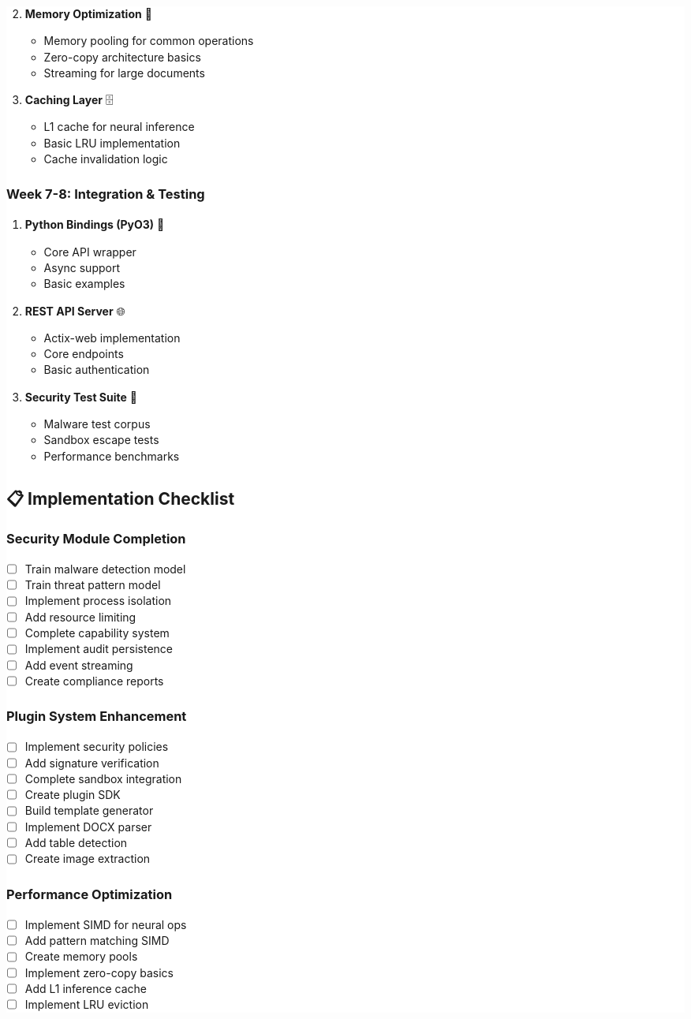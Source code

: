 2. **Memory Optimization** 💾
   - Memory pooling for common operations
   - Zero-copy architecture basics
   - Streaming for large documents

3. **Caching Layer** 🗄️
   - L1 cache for neural inference
   - Basic LRU implementation
   - Cache invalidation logic

### Week 7-8: Integration & Testing
1. **Python Bindings (PyO3)** 🐍
   - Core API wrapper
   - Async support
   - Basic examples

2. **REST API Server** 🌐
   - Actix-web implementation
   - Core endpoints
   - Basic authentication

3. **Security Test Suite** 🧪
   - Malware test corpus
   - Sandbox escape tests
   - Performance benchmarks

## 📋 Implementation Checklist

### Security Module Completion
- [ ] Train malware detection model
- [ ] Train threat pattern model
- [ ] Implement process isolation
- [ ] Add resource limiting
- [ ] Complete capability system
- [ ] Implement audit persistence
- [ ] Add event streaming
- [ ] Create compliance reports

### Plugin System Enhancement
- [ ] Implement security policies
- [ ] Add signature verification
- [ ] Complete sandbox integration
- [ ] Create plugin SDK
- [ ] Build template generator
- [ ] Implement DOCX parser
- [ ] Add table detection
- [ ] Create image extraction

### Performance Optimization
- [ ] Implement SIMD for neural ops
- [ ] Add pattern matching SIMD
- [ ] Create memory pools
- [ ] Implement zero-copy basics
- [ ] Add L1 inference cache
- [ ] Implement LRU eviction

